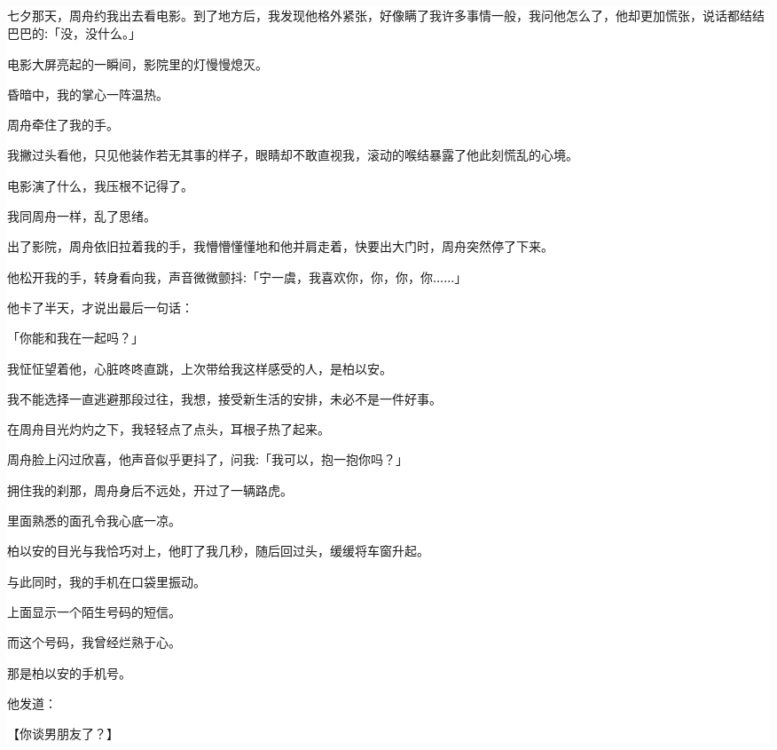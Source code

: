 
七夕那天，周舟约我出去看电影。到了地方后，我发现他格外紧张，好像瞒了我许多事情一般，我问他怎么了，他却更加慌张，说话都结结巴巴的:「没，没什么。」


电影大屏亮起的一瞬间，影院里的灯慢慢熄灭。


昏暗中，我的掌心一阵温热。


周舟牵住了我的手。


我撇过头看他，只见他装作若无其事的样子，眼睛却不敢直视我，滚动的喉结暴露了他此刻慌乱的心境。


电影演了什么，我压根不记得了。


我同周舟一样，乱了思绪。


出了影院，周舟依旧拉着我的手，我懵懵懂懂地和他并肩走着，快要出大门时，周舟突然停了下来。


他松开我的手，转身看向我，声音微微颤抖:「宁一虞，我喜欢你，你，你，你……」


他卡了半天，才说出最后一句话：


「你能和我在一起吗？」


我怔怔望着他，心脏咚咚直跳，上次带给我这样感受的人，是柏以安。


我不能选择一直逃避那段过往，我想，接受新生活的安排，未必不是一件好事。


在周舟目光灼灼之下，我轻轻点了点头，耳根子热了起来。


周舟脸上闪过欣喜，他声音似乎更抖了，问我:「我可以，抱一抱你吗？」


拥住我的刹那，周舟身后不远处，开过了一辆路虎。


里面熟悉的面孔令我心底一凉。


柏以安的目光与我恰巧对上，他盯了我几秒，随后回过头，缓缓将车窗升起。


与此同时，我的手机在口袋里振动。


上面显示一个陌生号码的短信。


而这个号码，我曾经烂熟于心。


那是柏以安的手机号。


他发道：


【你谈男朋友了？】

